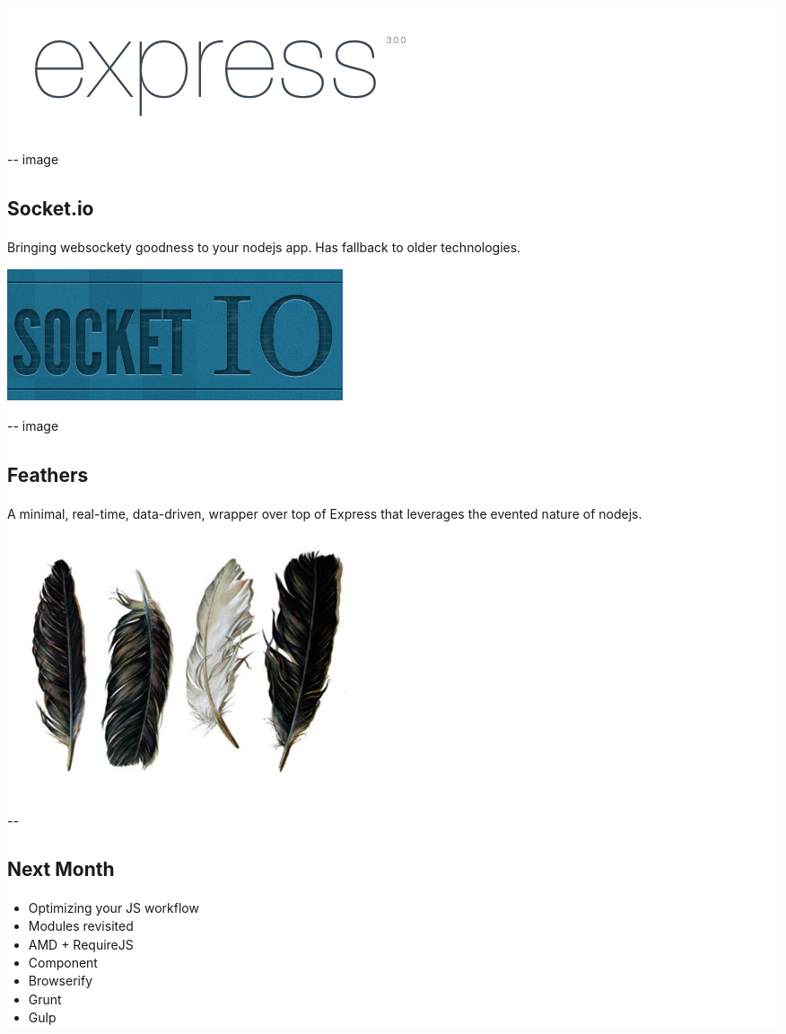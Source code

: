 ![Express](img/express.png)

-- image

## Socket.io

Bringing websockety goodness to your nodejs app. Has fallback to older technologies.

![Socket.io](img/socket-io.png)

-- image

## Feathers

A minimal, real-time, data-driven, wrapper over top of Express that leverages the evented nature of nodejs.

![Feathers](img/feathers.jpg)

--

## Next Month

* Optimizing your JS workflow
* Modules revisited
* AMD + RequireJS
* Component
* Browserify
* Grunt
* Gulp

